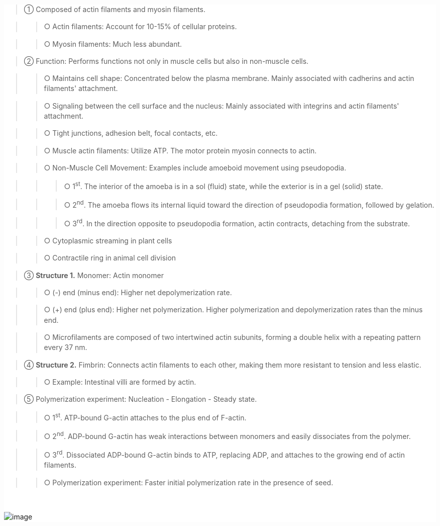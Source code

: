 > ① Composed of actin filaments and myosin filaments.

>> ○ Actin filaments: Account for 10-15% of cellular proteins.

>> ○ Myosin filaments: Much less abundant.

> ② Function: Performs functions not only in muscle cells but also in non-muscle cells.

>> ○ Maintains cell shape: Concentrated below the plasma membrane. Mainly associated with cadherins and actin filaments' attachment.

>> ○ Signaling between the cell surface and the nucleus: Mainly associated with integrins and actin filaments' attachment.

>> ○ Tight junctions, adhesion belt, focal contacts, etc.

>> ○ Muscle actin filaments: Utilize ATP. The motor protein myosin connects to actin.

>> ○ Non-Muscle Cell Movement: Examples include amoeboid movement using pseudopodia.

>>> ○ 1<sup>st</sup>. The interior of the amoeba is in a sol (fluid) state, while the exterior is in a gel (solid) state.

>>> ○ 2<sup>nd</sup>. The amoeba flows its internal liquid toward the direction of pseudopodia formation, followed by gelation.

>>> ○ 3<sup>rd</sup>. In the direction opposite to pseudopodia formation, actin contracts, detaching from the substrate.

>> ○ Cytoplasmic streaming in plant cells

>> ○ Contractile ring in animal cell division

> ③ **Structure 1.** Monomer: Actin monomer

>> ○ (-) end (minus end): Higher net depolymerization rate.

>> ○ (+) end (plus end): Higher net polymerization. Higher polymerization and depolymerization rates than the minus end.

>> ○ Microfilaments are composed of two intertwined actin subunits, forming a double helix with a repeating pattern every 37 nm.

> ④ **Structure 2.** Fimbrin: Connects actin filaments to each other, making them more resistant to tension and less elastic.

>> ○ Example: Intestinal villi are formed by actin.

> ⑤ Polymerization experiment: Nucleation - Elongation - Steady state.

>> ○ 1<sup>st</sup>. ATP-bound G-actin attaches to the plus end of F-actin.

>> ○ 2<sup>nd</sup>. ADP-bound G-actin has weak interactions between monomers and easily dissociates from the polymer.

>> ○ 3<sup>rd</sup>. Dissociated ADP-bound G-actin binds to ATP, replacing ADP, and attaches to the growing end of actin filaments.

>> ○ Polymerization experiment: Faster initial polymerization rate in the presence of seed.

<br>

![image](https://github.com/user-attachments/assets/8ddc5cdf-5e24-4e21-862e-ddd6a7e69aa5)
